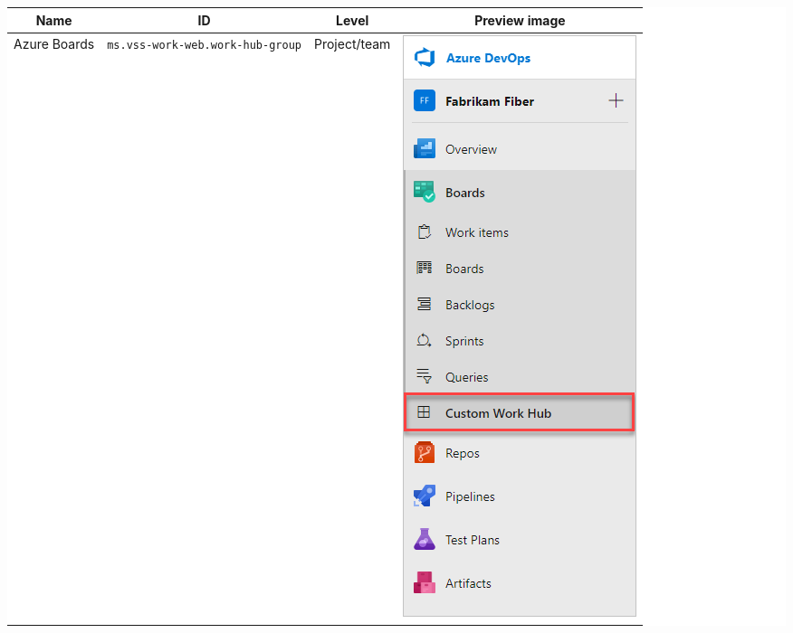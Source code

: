 | Name                | ID                                         | Level                    | Preview image| 
| --------------------|--------------------------------------------|--------------------------|----------------------------- |          
| Azure Boards        | `ms.vss-work-web.work-hub-group`           | Project/team             | ![Custom hub added to Azure Boards.](media/work/azure-boards.png)| 